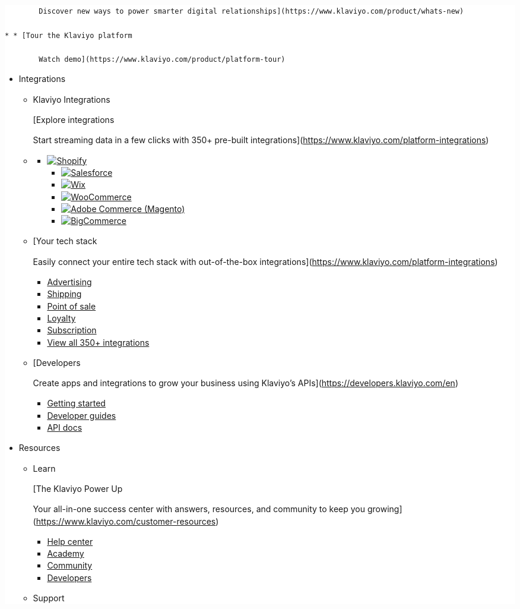            Discover new ways to power smarter digital relationships](https://www.klaviyo.com/product/whats-new)
    
    * * [Tour the Klaviyo platform
            
            Watch demo](https://www.klaviyo.com/product/platform-tour)
    
* Integrations
    
    * Klaviyo Integrations
        
        [Explore integrations
        
        Start streaming data in a few clicks with 350+ pre-built integrations](https://www.klaviyo.com/platform-integrations)
    * * [![Shopify](/wp-content/uploads/2024/04/shopify.jpg)](https://www.klaviyo.com/ecommerce-integrations/shopify)
        * [![Salesforce](/wp-content/uploads/2024/04/salesforce.jpg)](https://www.klaviyo.com/ecommerce-integrations/commerce-cloud)
        * [![Wix](/wp-content/uploads/2024/04/wix.jpg)](https://www.klaviyo.com/ecommerce-integrations/wix)
        * [![WooCommerce](/wp-content/uploads/2024/04/woo.jpg)](https://www.klaviyo.com/ecommerce-integrations/woocommerce)
        * [![Adobe Commerce (Magento)](/wp-content/uploads/2024/04/adobe.jpg)](https://www.klaviyo.com/ecommerce-integrations/magento)
        * [![BigCommerce](/wp-content/uploads/2024/04/big.jpg)](https://www.klaviyo.com/ecommerce-integrations/bigcommerce)
    * [Your tech stack
        
        Easily connect your entire tech stack with out-of-the-box integrations](https://www.klaviyo.com/platform-integrations)
        * [Advertising](https://connect.klaviyo.com/integrations?categories=advertising)
        * [Shipping](https://connect.klaviyo.com/integrations?categories=shippinglogistics)
        * [Point of sale](https://connect.klaviyo.com/integrations?categories=pos)
        * [Loyalty](https://connect.klaviyo.com/integrations?categories=loyalty)
        * [Subscription](https://connect.klaviyo.com/integrations?categories=paymentssubscriptions)
        * [View all 350+ integrations](https://connect.klaviyo.com/integrations)
    * [Developers
        
        Create apps and integrations to grow your business using Klaviyo’s APIs](https://developers.klaviyo.com/en)
        * [Getting started](https://developers.klaviyo.com/en/docs/get_started)
        * [Developer guides](https://developers.klaviyo.com/en/docs)
        * [API docs](https://developers.klaviyo.com/en/reference/api_overview)
    
* Resources
    
    * Learn
        
        [The Klaviyo Power Up
        
        Your all-in-one success center with answers, resources, and community to keep you growing](https://www.klaviyo.com/customer-resources)
        * [Help center](https://help.klaviyo.com/hc/en-us)
        * [Academy](https://academy.klaviyo.com/en-us)
        * [Community](https://community.klaviyo.com/)
        * [Developers](https://developers.klaviyo.com/en)
    * Support
        